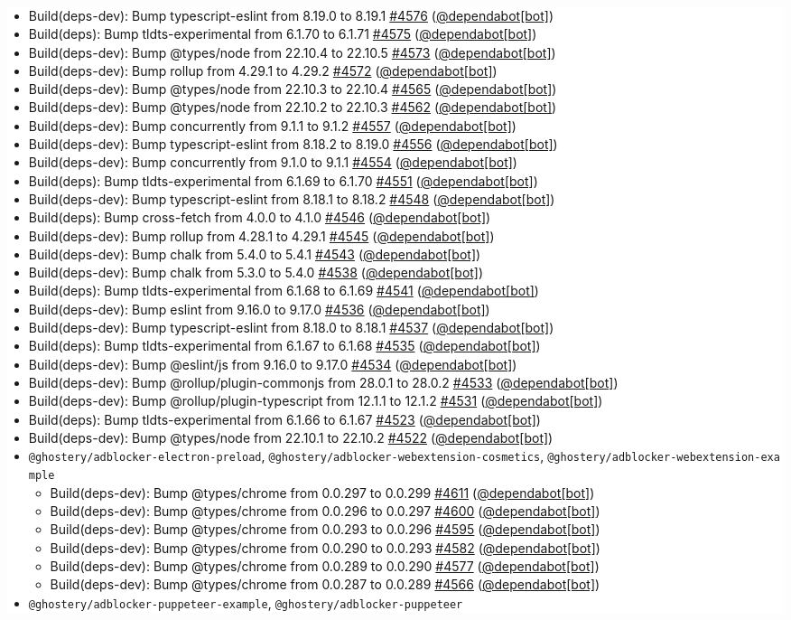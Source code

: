 - Build(deps-dev): Bump typescript-eslint from 8.19.0 to 8.19.1 [#4576](https://github.com/ghostery/adblocker/pull/4576) ([@dependabot[bot]](https://github.com/dependabot[bot]))
- Build(deps): Bump tldts-experimental from 6.1.70 to 6.1.71 [#4575](https://github.com/ghostery/adblocker/pull/4575) ([@dependabot[bot]](https://github.com/dependabot[bot]))
- Build(deps-dev): Bump @types/node from 22.10.4 to 22.10.5 [#4573](https://github.com/ghostery/adblocker/pull/4573) ([@dependabot[bot]](https://github.com/dependabot[bot]))
- Build(deps-dev): Bump rollup from 4.29.1 to 4.29.2 [#4572](https://github.com/ghostery/adblocker/pull/4572) ([@dependabot[bot]](https://github.com/dependabot[bot]))
- Build(deps-dev): Bump @types/node from 22.10.3 to 22.10.4 [#4565](https://github.com/ghostery/adblocker/pull/4565) ([@dependabot[bot]](https://github.com/dependabot[bot]))
- Build(deps-dev): Bump @types/node from 22.10.2 to 22.10.3 [#4562](https://github.com/ghostery/adblocker/pull/4562) ([@dependabot[bot]](https://github.com/dependabot[bot]))
- Build(deps-dev): Bump concurrently from 9.1.1 to 9.1.2 [#4557](https://github.com/ghostery/adblocker/pull/4557) ([@dependabot[bot]](https://github.com/dependabot[bot]))
- Build(deps-dev): Bump typescript-eslint from 8.18.2 to 8.19.0 [#4556](https://github.com/ghostery/adblocker/pull/4556) ([@dependabot[bot]](https://github.com/dependabot[bot]))
- Build(deps-dev): Bump concurrently from 9.1.0 to 9.1.1 [#4554](https://github.com/ghostery/adblocker/pull/4554) ([@dependabot[bot]](https://github.com/dependabot[bot]))
- Build(deps): Bump tldts-experimental from 6.1.69 to 6.1.70 [#4551](https://github.com/ghostery/adblocker/pull/4551) ([@dependabot[bot]](https://github.com/dependabot[bot]))
- Build(deps-dev): Bump typescript-eslint from 8.18.1 to 8.18.2 [#4548](https://github.com/ghostery/adblocker/pull/4548) ([@dependabot[bot]](https://github.com/dependabot[bot]))
- Build(deps): Bump cross-fetch from 4.0.0 to 4.1.0 [#4546](https://github.com/ghostery/adblocker/pull/4546) ([@dependabot[bot]](https://github.com/dependabot[bot]))
- Build(deps-dev): Bump rollup from 4.28.1 to 4.29.1 [#4545](https://github.com/ghostery/adblocker/pull/4545) ([@dependabot[bot]](https://github.com/dependabot[bot]))
- Build(deps-dev): Bump chalk from 5.4.0 to 5.4.1 [#4543](https://github.com/ghostery/adblocker/pull/4543) ([@dependabot[bot]](https://github.com/dependabot[bot]))
- Build(deps-dev): Bump chalk from 5.3.0 to 5.4.0 [#4538](https://github.com/ghostery/adblocker/pull/4538) ([@dependabot[bot]](https://github.com/dependabot[bot]))
- Build(deps): Bump tldts-experimental from 6.1.68 to 6.1.69 [#4541](https://github.com/ghostery/adblocker/pull/4541) ([@dependabot[bot]](https://github.com/dependabot[bot]))
- Build(deps-dev): Bump eslint from 9.16.0 to 9.17.0 [#4536](https://github.com/ghostery/adblocker/pull/4536) ([@dependabot[bot]](https://github.com/dependabot[bot]))
- Build(deps-dev): Bump typescript-eslint from 8.18.0 to 8.18.1 [#4537](https://github.com/ghostery/adblocker/pull/4537) ([@dependabot[bot]](https://github.com/dependabot[bot]))
- Build(deps): Bump tldts-experimental from 6.1.67 to 6.1.68 [#4535](https://github.com/ghostery/adblocker/pull/4535) ([@dependabot[bot]](https://github.com/dependabot[bot]))
- Build(deps-dev): Bump @eslint/js from 9.16.0 to 9.17.0 [#4534](https://github.com/ghostery/adblocker/pull/4534) ([@dependabot[bot]](https://github.com/dependabot[bot]))
- Build(deps-dev): Bump @rollup/plugin-commonjs from 28.0.1 to 28.0.2 [#4533](https://github.com/ghostery/adblocker/pull/4533) ([@dependabot[bot]](https://github.com/dependabot[bot]))
- Build(deps-dev): Bump @rollup/plugin-typescript from 12.1.1 to 12.1.2 [#4531](https://github.com/ghostery/adblocker/pull/4531) ([@dependabot[bot]](https://github.com/dependabot[bot]))
- Build(deps): Bump tldts-experimental from 6.1.66 to 6.1.67 [#4523](https://github.com/ghostery/adblocker/pull/4523) ([@dependabot[bot]](https://github.com/dependabot[bot]))
- Build(deps-dev): Bump @types/node from 22.10.1 to 22.10.2 [#4522](https://github.com/ghostery/adblocker/pull/4522) ([@dependabot[bot]](https://github.com/dependabot[bot]))
- `@ghostery/adblocker-electron-preload`, `@ghostery/adblocker-webextension-cosmetics`, `@ghostery/adblocker-webextension-example`
  - Build(deps-dev): Bump @types/chrome from 0.0.297 to 0.0.299 [#4611](https://github.com/ghostery/adblocker/pull/4611) ([@dependabot[bot]](https://github.com/dependabot[bot]))
  - Build(deps-dev): Bump @types/chrome from 0.0.296 to 0.0.297 [#4600](https://github.com/ghostery/adblocker/pull/4600) ([@dependabot[bot]](https://github.com/dependabot[bot]))
  - Build(deps-dev): Bump @types/chrome from 0.0.293 to 0.0.296 [#4595](https://github.com/ghostery/adblocker/pull/4595) ([@dependabot[bot]](https://github.com/dependabot[bot]))
  - Build(deps-dev): Bump @types/chrome from 0.0.290 to 0.0.293 [#4582](https://github.com/ghostery/adblocker/pull/4582) ([@dependabot[bot]](https://github.com/dependabot[bot]))
  - Build(deps-dev): Bump @types/chrome from 0.0.289 to 0.0.290 [#4577](https://github.com/ghostery/adblocker/pull/4577) ([@dependabot[bot]](https://github.com/dependabot[bot]))
  - Build(deps-dev): Bump @types/chrome from 0.0.287 to 0.0.289 [#4566](https://github.com/ghostery/adblocker/pull/4566) ([@dependabot[bot]](https://github.com/dependabot[bot]))
- `@ghostery/adblocker-puppeteer-example`, `@ghostery/adblocker-puppeteer`
